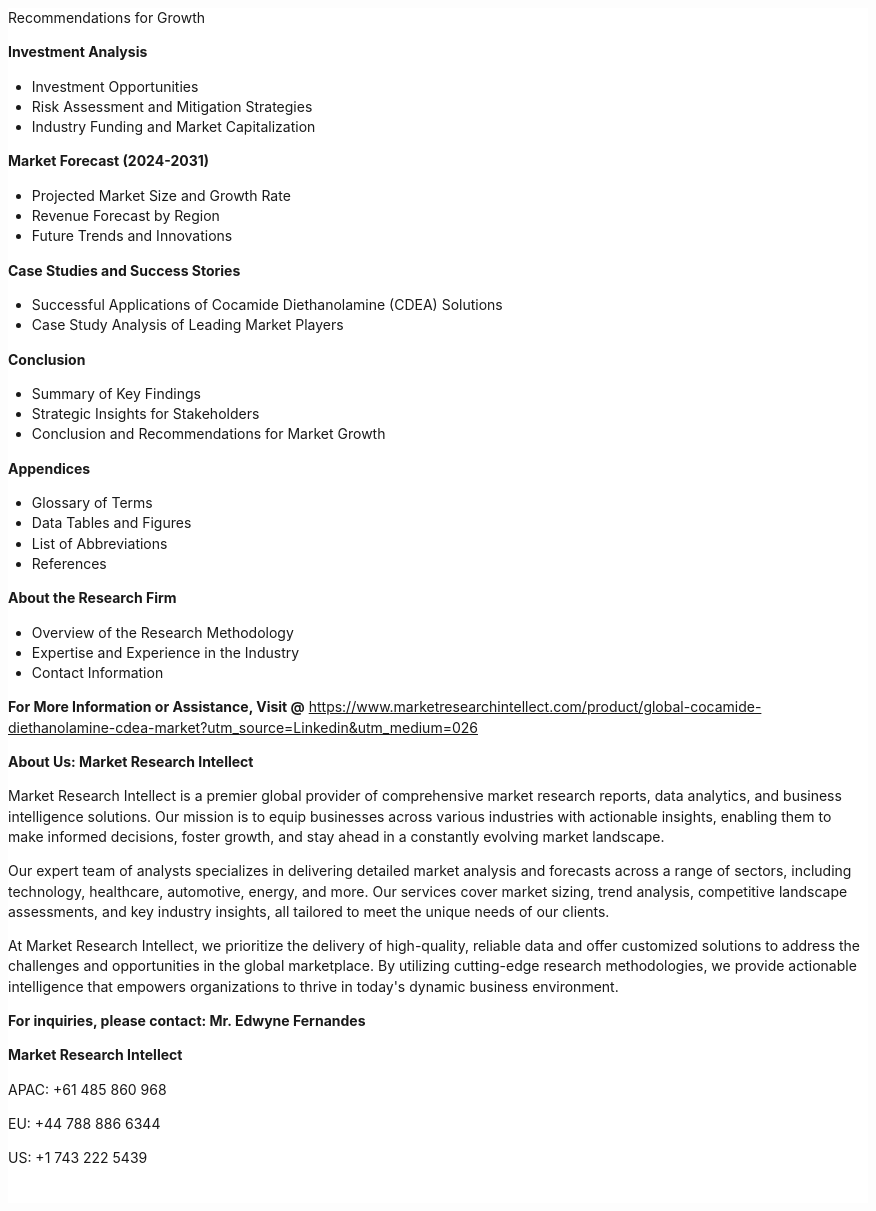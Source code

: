 Recommendations for Growth</li></ul><p><strong>Investment Analysis</strong></p><ul><li>Investment Opportunities</li><li>Risk Assessment and Mitigation Strategies</li><li>Industry Funding and Market Capitalization</li></ul><p><strong>Market Forecast (2024-2031)</strong></p><ul><li>Projected Market Size and Growth Rate</li><li>Revenue Forecast by Region</li><li>Future Trends and Innovations</li></ul><p><strong>Case Studies and Success Stories</strong></p><ul><li>Successful Applications of Cocamide Diethanolamine (CDEA) Solutions</li><li>Case Study Analysis of Leading Market Players</li></ul><p><strong>Conclusion</strong></p><ul><li>Summary of Key Findings</li><li>Strategic Insights for Stakeholders</li><li>Conclusion and Recommendations for Market Growth</li></ul><p><strong>Appendices</strong></p><ul><li>Glossary of Terms</li><li>Data Tables and Figures</li><li>List of Abbreviations</li><li>References</li></ul><p><strong>About the Research Firm</strong></p><ul><li>Overview of the Research Methodology</li><li>Expertise and Experience in the Industry</li><li>Contact Information</li></ul></div><div class="article-main__content" data-test-id="publishing-text-block"><p><span class="font-[700]"><strong>For More Information or Assistance, Visit @</strong>&nbsp;<a href="https://www.marketresearchintellect.com/product/global-cocamide-diethanolamine-cdea-market?utm_source=Linkedin&utm_medium=026">https://www.marketresearchintellect.com/product/global-cocamide-diethanolamine-cdea-market?utm_source=Linkedin&utm_medium=026</a></span></p><p><strong>About Us: Market Research Intellect</strong></p><p>Market Research Intellect is a premier global provider of comprehensive market research reports, data analytics, and business intelligence solutions. Our mission is to equip businesses across various industries with actionable insights, enabling them to make informed decisions, foster growth, and stay ahead in a constantly evolving market landscape.</p><p>Our expert team of analysts specializes in delivering detailed market analysis and forecasts across a range of sectors, including technology, healthcare, automotive, energy, and more. Our services cover market sizing, trend analysis, competitive landscape assessments, and key industry insights, all tailored to meet the unique needs of our clients.</p><p>At Market Research Intellect, we prioritize the delivery of high-quality, reliable data and offer customized solutions to address the challenges and opportunities in the global marketplace. By utilizing cutting-edge research methodologies, we provide actionable intelligence that empowers organizations to thrive in today's dynamic business environment.</p><p><strong>For inquiries, please contact: Mr. Edwyne Fernandes</strong></p><p><strong>Market Research Intellect</strong></p><p>APAC: +61 485 860 968</p><p>EU: +44 788 886 6344</p><p>US: +1 743 222 5439</p></div><div class="article-main__content" data-test-id="publishing-text-block">&nbsp;</div>
